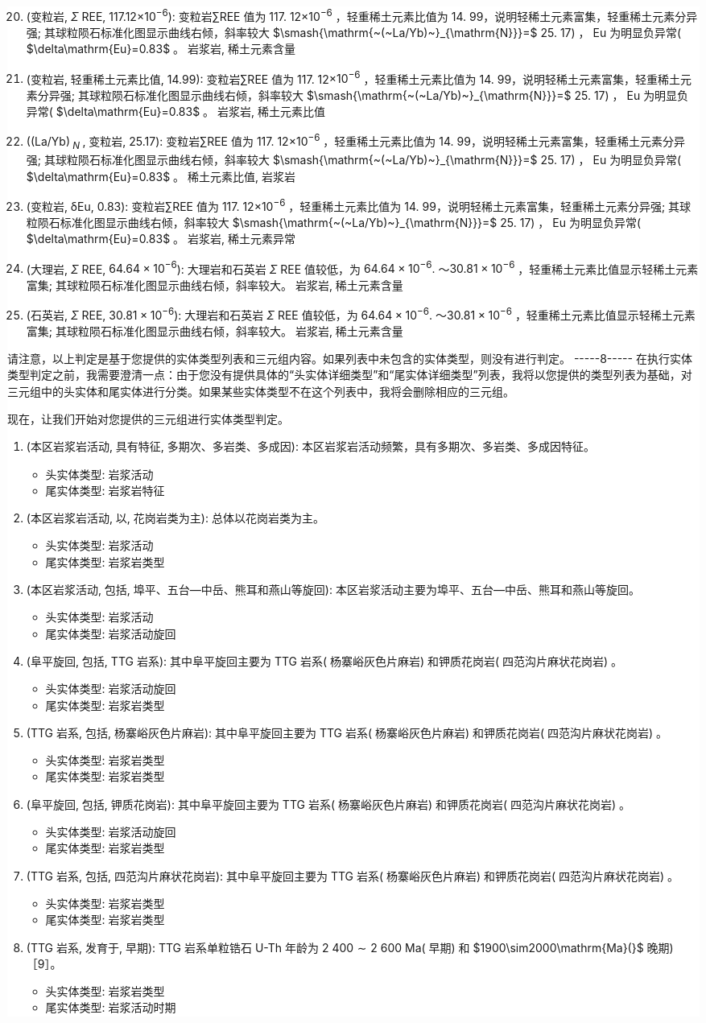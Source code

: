 20. (变粒岩, $\Sigma$ REE, 117.12$\times10^{-6}$): 变粒岩∑REE 值为 117. 12$\times10^{-6}$ ，轻重稀土元素比值为 14. 99，说明轻稀土元素富集，轻重稀土元素分异强; 其球粒陨石标准化图显示曲线右倾，斜率较大 $\smash{\mathrm{~(~La/Yb)~}_{\mathrm{N}}}=$ 25. 17) ， $\mathrm{Eu}$ 为明显负异常( $\delta\mathrm{Eu}=0.83\$ 。 岩浆岩, 稀土元素含量

21. (变粒岩, 轻重稀土元素比值, 14.99): 变粒岩∑REE 值为 117. 12$\times10^{-6}$ ，轻重稀土元素比值为 14. 99，说明轻稀土元素富集，轻重稀土元素分异强; 其球粒陨石标准化图显示曲线右倾，斜率较大 $\smash{\mathrm{~(~La/Yb)~}_{\mathrm{N}}}=$ 25. 17) ， $\mathrm{Eu}$ 为明显负异常( $\delta\mathrm{Eu}=0.83\$ 。 岩浆岩, 稀土元素比值

22. ((La/Yb)$_{~N~}$, 变粒岩, 25.17): 变粒岩∑REE 值为 117. 12$\times10^{-6}$ ，轻重稀土元素比值为 14. 99，说明轻稀土元素富集，轻重稀土元素分异强; 其球粒陨石标准化图显示曲线右倾，斜率较大 $\smash{\mathrm{~(~La/Yb)~}_{\mathrm{N}}}=$ 25. 17) ， $\mathrm{Eu}$ 为明显负异常( $\delta\mathrm{Eu}=0.83\$ 。 稀土元素比值, 岩浆岩

23. (变粒岩, δEu, 0.83): 变粒岩∑REE 值为 117. 12$\times10^{-6}$ ，轻重稀土元素比值为 14. 99，说明轻稀土元素富集，轻重稀土元素分异强; 其球粒陨石标准化图显示曲线右倾，斜率较大 $\smash{\mathrm{~(~La/Yb)~}_{\mathrm{N}}}=$ 25. 17) ， $\mathrm{Eu}$ 为明显负异常( $\delta\mathrm{Eu}=0.83\$ 。 岩浆岩, 稀土元素异常

24. (大理岩, $\Sigma$ REE, $64.64\times10^{-6}$): 大理岩和石英岩 $\Sigma$ REE 值较低，为 $64.64\times10^{-6}.$ ～$30.81\times10^{-6}$ ，轻重稀土元素比值显示轻稀土元素富集; 其球粒陨石标准化图显示曲线右倾，斜率较大。 岩浆岩, 稀土元素含量

25. (石英岩, $\Sigma$ REE, $30.81\times10^{-6}$): 大理岩和石英岩 $\Sigma$ REE 值较低，为 $64.64\times10^{-6}.$ ～$30.81\times10^{-6}$ ，轻重稀土元素比值显示轻稀土元素富集; 其球粒陨石标准化图显示曲线右倾，斜率较大。 岩浆岩, 稀土元素含量

请注意，以上判定是基于您提供的实体类型列表和三元组内容。如果列表中未包含的实体类型，则没有进行判定。
-----8-----
在执行实体类型判定之前，我需要澄清一点：由于您没有提供具体的“头实体详细类型”和“尾实体详细类型”列表，我将以您提供的类型列表为基础，对三元组中的头实体和尾实体进行分类。如果某些实体类型不在这个列表中，我将会删除相应的三元组。

现在，让我们开始对您提供的三元组进行实体类型判定。

1. (本区岩浆岩活动, 具有特征, 多期次、多岩类、多成因): 本区岩浆岩活动频繁，具有多期次、多岩类、多成因特征。
   - 头实体类型: 岩浆活动
   - 尾实体类型: 岩浆岩特征

2. (本区岩浆岩活动, 以, 花岗岩类为主): 总体以花岗岩类为主。
   - 头实体类型: 岩浆活动
   - 尾实体类型: 岩浆岩类型

3. (本区岩浆活动, 包括, 埠平、五台—中岳、熊耳和燕山等旋回): 本区岩浆活动主要为埠平、五台—中岳、熊耳和燕山等旋回。
   - 头实体类型: 岩浆活动
   - 尾实体类型: 岩浆活动旋回

4. (阜平旋回, 包括, TTG 岩系): 其中阜平旋回主要为 TTG 岩系( 杨寨峪灰色片麻岩) 和钾质花岗岩( 四范沟片麻状花岗岩) 。
   - 头实体类型: 岩浆活动旋回
   - 尾实体类型: 岩浆岩类型

5. (TTG 岩系, 包括, 杨寨峪灰色片麻岩): 其中阜平旋回主要为 TTG 岩系( 杨寨峪灰色片麻岩) 和钾质花岗岩( 四范沟片麻状花岗岩) 。
   - 头实体类型: 岩浆岩类型
   - 尾实体类型: 岩浆岩类型

6. (阜平旋回, 包括, 钾质花岗岩): 其中阜平旋回主要为 TTG 岩系( 杨寨峪灰色片麻岩) 和钾质花岗岩( 四范沟片麻状花岗岩) 。
   - 头实体类型: 岩浆活动旋回
   - 尾实体类型: 岩浆岩类型

7. (TTG 岩系, 包括, 四范沟片麻状花岗岩): 其中阜平旋回主要为 TTG 岩系( 杨寨峪灰色片麻岩) 和钾质花岗岩( 四范沟片麻状花岗岩) 。
   - 头实体类型: 岩浆岩类型
   - 尾实体类型: 岩浆岩类型

8. (TTG 岩系, 发育于, 早期): TTG 岩系单粒锆石 U-Th 年龄为 2 400$\sim2~600~\mathrm{Ma(}$ 早期) 和 $1900\sim2000\mathrm{Ma}(}$ 晚期) ［9］。
   - 头实体类型: 岩浆岩类型
   - 尾实体类型: 岩浆活动时期
